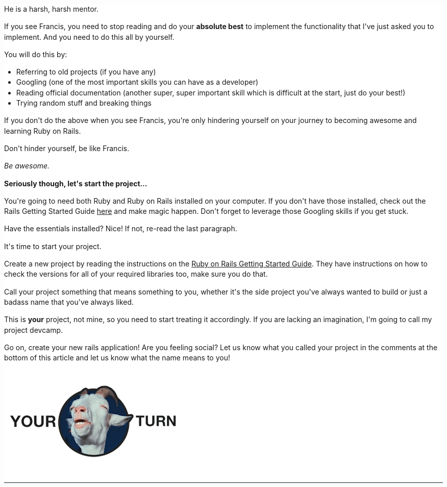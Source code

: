 He is a harsh, harsh mentor.

If you see Francis, you need to stop reading and do your **absolute best** to implement the functionality that I've just asked you to implement.  And you need to do this all by yourself.

You will do this by:

- Referring to old projects (if you have any)
- Googling (one of the most important skills you can have as a developer)
- Reading official documentation (another super, super important skill which is difficult at the start, just do your best!)
- Trying random stuff and breaking things

If you don't do the above when you see Francis, you're only hindering yourself on your journey to becoming awesome and learning Ruby on Rails.

Don't hinder yourself, be like Francis.

*Be awesome.*

**Seriously though, let's start the project…**

You're going to need both Ruby and Ruby on Rails installed on your computer.  If you don't have those installed, check out the Rails Getting Started Guide [here](http://guides.rubyonrails.org/getting_started.html) and make magic happen.  Don't forget to leverage those Googling skills if you get stuck.

Have the essentials installed? Nice! If not, re-read the last paragraph.

It's time to start your project.

Create a new project by reading the instructions on the [Ruby on Rails Getting Started Guide](http://guides.rubyonrails.org/getting_started.html#creating-a-new-rails-project). They have instructions on how to check the versions for all of your required libraries too, make sure you do that.

Call your project something that means something to you, whether it's the side project you've always wanted to build or just a badass name that you've always liked.

This is **your** project, not mine, so you need to start treating it accordingly.  If you are lacking an imagination, I'm going to call my project devcamp.

Go on, create your new rails application! Are you feeling social? Let us know what you called your project in the comments at the bottom of this article and let us know what the name means to you!

![Your Turn!](/assets/img/posts/basecamp-1/YourTurn.png)

___
